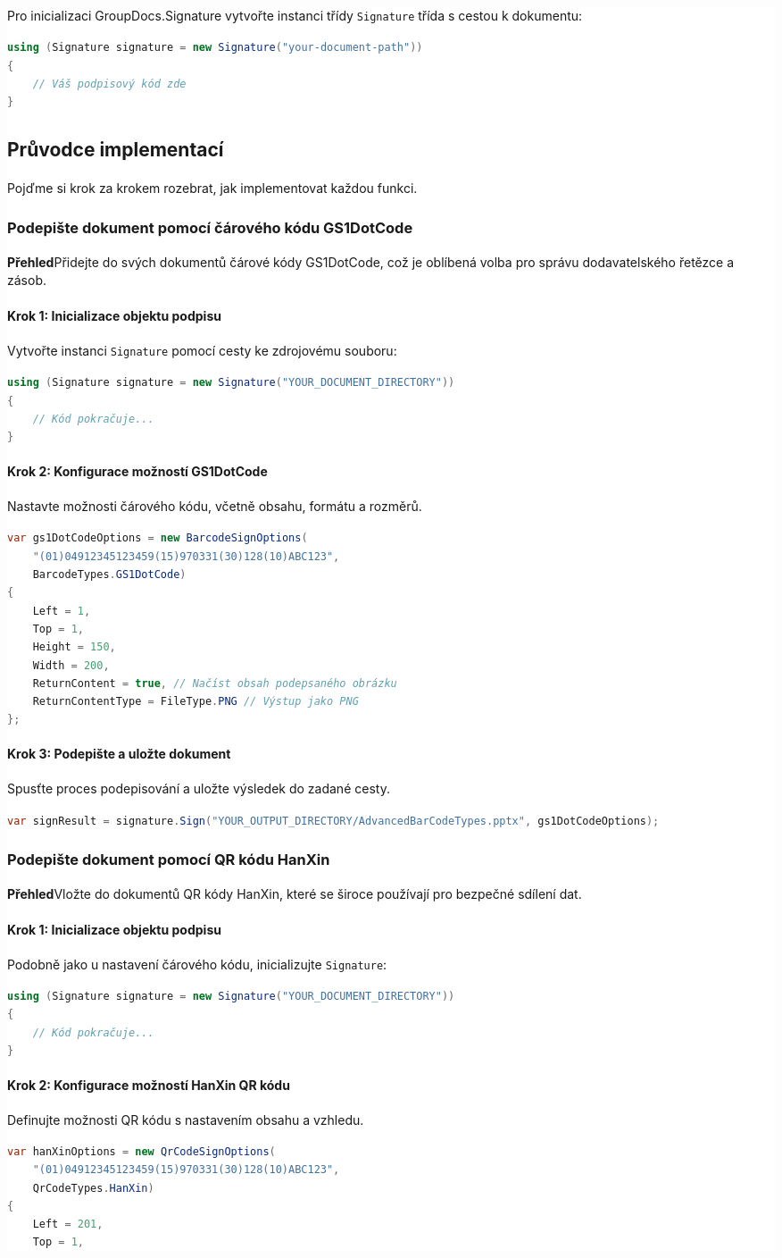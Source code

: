 Pro inicializaci GroupDocs.Signature vytvořte instanci třídy `Signature` třída s cestou k dokumentu:
```csharp
using (Signature signature = new Signature("your-document-path"))
{
    // Váš podpisový kód zde
}
```
## Průvodce implementací
Pojďme si krok za krokem rozebrat, jak implementovat každou funkci.
### Podepište dokument pomocí čárového kódu GS1DotCode
**Přehled**Přidejte do svých dokumentů čárové kódy GS1DotCode, což je oblíbená volba pro správu dodavatelského řetězce a zásob.
#### Krok 1: Inicializace objektu podpisu
Vytvořte instanci `Signature` pomocí cesty ke zdrojovému souboru:
```csharp
using (Signature signature = new Signature("YOUR_DOCUMENT_DIRECTORY"))
{
    // Kód pokračuje...
}
```
#### Krok 2: Konfigurace možností GS1DotCode
Nastavte možnosti čárového kódu, včetně obsahu, formátu a rozměrů.
```csharp
var gs1DotCodeOptions = new BarcodeSignOptions(
    "(01)04912345123459(15)970331(30)128(10)ABC123", 
    BarcodeTypes.GS1DotCode)
{
    Left = 1,
    Top = 1,
    Height = 150,
    Width = 200,
    ReturnContent = true, // Načíst obsah podepsaného obrázku
    ReturnContentType = FileType.PNG // Výstup jako PNG
};
```
#### Krok 3: Podepište a uložte dokument
Spusťte proces podepisování a uložte výsledek do zadané cesty.
```csharp
var signResult = signature.Sign("YOUR_OUTPUT_DIRECTORY/AdvancedBarCodeTypes.pptx", gs1DotCodeOptions);
```
### Podepište dokument pomocí QR kódu HanXin
**Přehled**Vložte do dokumentů QR kódy HanXin, které se široce používají pro bezpečné sdílení dat.
#### Krok 1: Inicializace objektu podpisu
Podobně jako u nastavení čárového kódu, inicializujte `Signature`:
```csharp
using (Signature signature = new Signature("YOUR_DOCUMENT_DIRECTORY"))
{
    // Kód pokračuje...
}
```
#### Krok 2: Konfigurace možností HanXin QR kódu
Definujte možnosti QR kódu s nastavením obsahu a vzhledu.
```csharp
var hanXinOptions = new QrCodeSignOptions(
    "(01)04912345123459(15)970331(30)128(10)ABC123", 
    QrCodeTypes.HanXin)
{
    Left = 201,
    Top = 1,
```